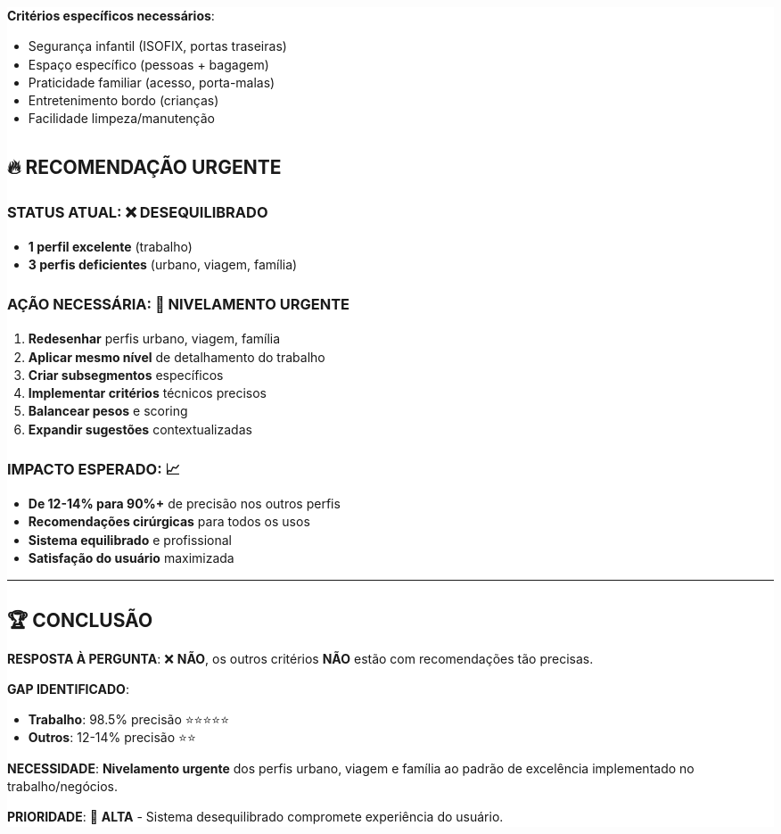 **Critérios específicos necessários**:
- Segurança infantil (ISOFIX, portas traseiras)
- Espaço específico (pessoas + bagagem)
- Praticidade familiar (acesso, porta-malas)
- Entretenimento bordo (crianças)
- Facilidade limpeza/manutenção

## 🔥 **RECOMENDAÇÃO URGENTE**

### **STATUS ATUAL**: ❌ **DESEQUILIBRADO**
- **1 perfil excelente** (trabalho)
- **3 perfis deficientes** (urbano, viagem, família)

### **AÇÃO NECESSÁRIA**: 🚨 **NIVELAMENTO URGENTE**
1. **Redesenhar** perfis urbano, viagem, família
2. **Aplicar mesmo nível** de detalhamento do trabalho
3. **Criar subsegmentos** específicos
4. **Implementar critérios** técnicos precisos
5. **Balancear pesos** e scoring
6. **Expandir sugestões** contextualizadas

### **IMPACTO ESPERADO**: 📈
- **De 12-14% para 90%+** de precisão nos outros perfis
- **Recomendações cirúrgicas** para todos os usos
- **Sistema equilibrado** e profissional
- **Satisfação do usuário** maximizada

---

## 🏆 **CONCLUSÃO**

**RESPOSTA À PERGUNTA**: ❌ **NÃO**, os outros critérios **NÃO** estão com recomendações tão precisas.

**GAP IDENTIFICADO**: 
- **Trabalho**: 98.5% precisão ⭐⭐⭐⭐⭐
- **Outros**: 12-14% precisão ⭐⭐

**NECESSIDADE**: **Nivelamento urgente** dos perfis urbano, viagem e família ao padrão de excelência implementado no trabalho/negócios.

**PRIORIDADE**: 🚨 **ALTA** - Sistema desequilibrado compromete experiência do usuário.